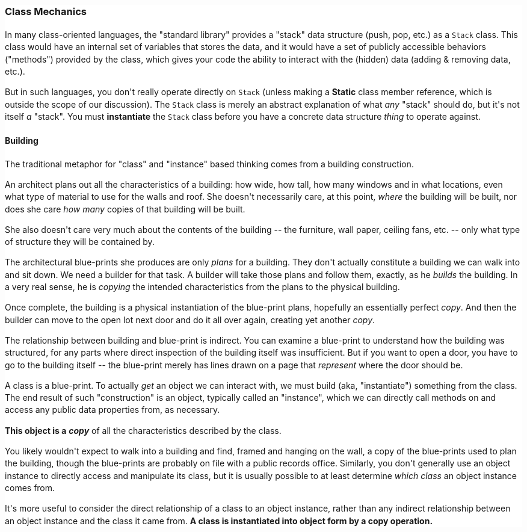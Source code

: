 ### Class Mechanics

In many class-oriented languages, the "standard library" provides a "stack" data structure \(push, pop, etc.\) as a `Stack` class. This class would have an internal set of variables that stores the data, and it would have a set of publicly accessible behaviors \("methods"\) provided by the class, which gives your code the ability to interact with the \(hidden\) data \(adding & removing data, etc.\).

But in such languages, you don't really operate directly on `Stack` \(unless making a **Static** class member reference, which is outside the scope of our discussion\). The `Stack` class is merely an abstract explanation of what _any_ "stack" should do, but it's not itself _a_ "stack". You must **instantiate** the `Stack` class before you have a concrete data structure _thing_ to operate against.

#### Building

The traditional metaphor for "class" and "instance" based thinking comes from a building construction.

An architect plans out all the characteristics of a building: how wide, how tall, how many windows and in what locations, even what type of material to use for the walls and roof. She doesn't necessarily care, at this point, _where_ the building will be built, nor does she care _how many_ copies of that building will be built.

She also doesn't care very much about the contents of the building -- the furniture, wall paper, ceiling fans, etc. -- only what type of structure they will be contained by.

The architectural blue-prints she produces are only _plans_ for a building. They don't actually constitute a building we can walk into and sit down. We need a builder for that task. A builder will take those plans and follow them, exactly, as he _builds_ the building. In a very real sense, he is _copying_ the intended characteristics from the plans to the physical building.

Once complete, the building is a physical instantiation of the blue-print plans, hopefully an essentially perfect _copy_. And then the builder can move to the open lot next door and do it all over again, creating yet another _copy_.

The relationship between building and blue-print is indirect. You can examine a blue-print to understand how the building was structured, for any parts where direct inspection of the building itself was insufficient. But if you want to open a door, you have to go to the building itself -- the blue-print merely has lines drawn on a page that _represent_ where the door should be.

A class is a blue-print. To actually _get_ an object we can interact with, we must build \(aka, "instantiate"\) something from the class. The end result of such "construction" is an object, typically called an "instance", which we can directly call methods on and access any public data properties from, as necessary.

**This object is a** _**copy**_ of all the characteristics described by the class.

You likely wouldn't expect to walk into a building and find, framed and hanging on the wall, a copy of the blue-prints used to plan the building, though the blue-prints are probably on file with a public records office. Similarly, you don't generally use an object instance to directly access and manipulate its class, but it is usually possible to at least determine _which class_ an object instance comes from.

It's more useful to consider the direct relationship of a class to an object instance, rather than any indirect relationship between an object instance and the class it came from. **A class is instantiated into object form by a copy operation.**

